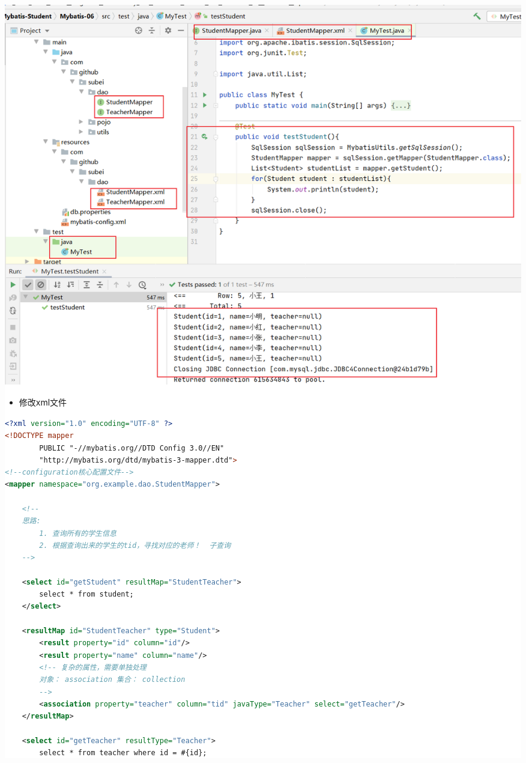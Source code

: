 ![1608964584730](Mybatis%E8%AF%BE%E5%A0%82%E7%AC%94%E8%AE%B0.assets/day05/02.png)

- 修改xml文件

```xml
<?xml version="1.0" encoding="UTF-8" ?>
<!DOCTYPE mapper
        PUBLIC "-//mybatis.org//DTD Config 3.0//EN"
        "http://mybatis.org/dtd/mybatis-3-mapper.dtd">
<!--configuration核心配置文件-->
<mapper namespace="org.example.dao.StudentMapper">

    <!--
    思路:
        1. 查询所有的学生信息
        2. 根据查询出来的学生的tid，寻找对应的老师！  子查询
    -->

    <select id="getStudent" resultMap="StudentTeacher">
        select * from student;
    </select>	

    <resultMap id="StudentTeacher" type="Student">
        <result property="id" column="id"/>
        <result property="name" column="name"/>
        <!-- 复杂的属性，需要单独处理 
        对象： association 集合： collection 
        -->
        <association property="teacher" column="tid" javaType="Teacher" select="getTeacher"/>
    </resultMap>

    <select id="getTeacher" resultType="Teacher">
        select * from teacher where id = #{id};
```